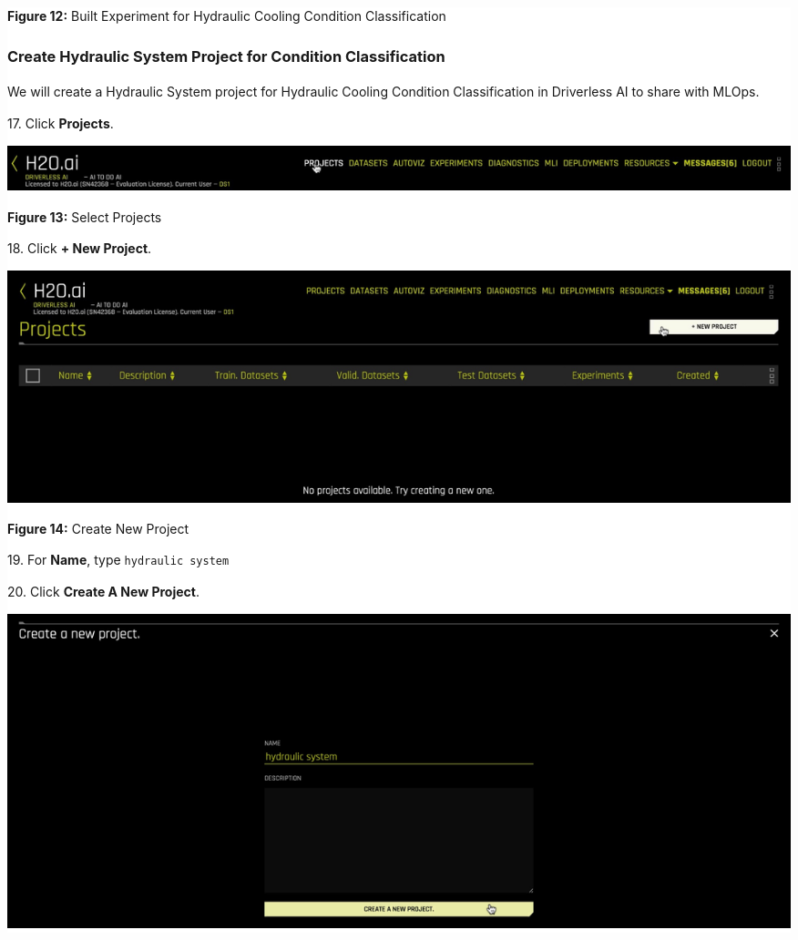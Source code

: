 **Figure 12:** Built Experiment for Hydraulic Cooling Condition Classification

### Create Hydraulic System Project for Condition Classification

We will create a Hydraulic System project for Hydraulic Cooling Condition Classification in Driverless AI to share with MLOps.

17\. Click **Projects**.

![dai-select-projects](./assets/dai-select-projects.jpg)

**Figure 13:** Select Projects

18\. Click **+ New Project**.

![dai-projects-pag](./assets/dai-projects-page.jpg)

**Figure 14:** Create New Project

19\. For **Name**, type `hydraulic system`

20\. Click **Create A New Project**.

![dai-name-project-hydraulic-system](./assets/dai-name-project-hydraulic-system.jpg)

